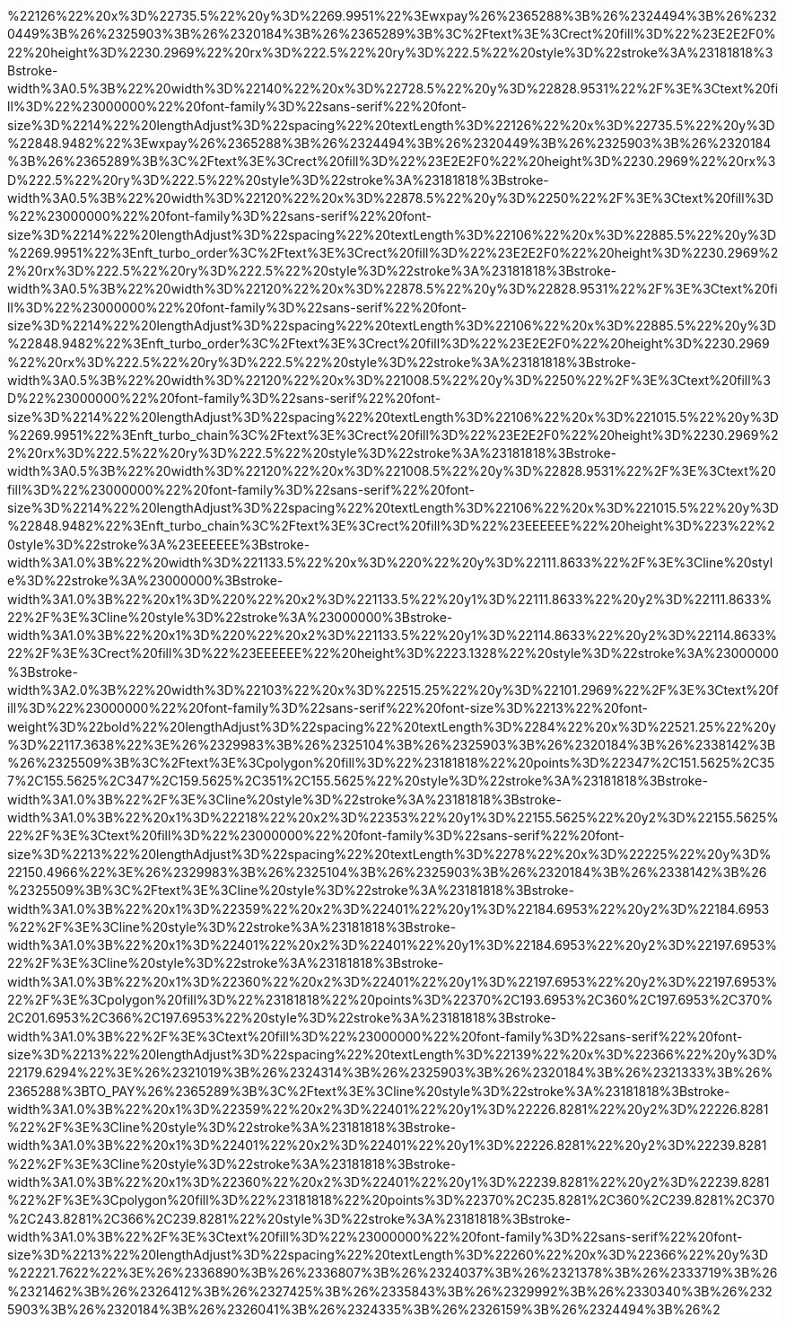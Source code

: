 %22126%22%20x%3D%22735.5%22%20y%3D%2269.9951%22%3Ewxpay%26%2365288%3B%26%2324494%3B%26%2320449%3B%26%2325903%3B%26%2320184%3B%26%2365289%3B%3C%2Ftext%3E%3Crect%20fill%3D%22%23E2E2F0%22%20height%3D%2230.2969%22%20rx%3D%222.5%22%20ry%3D%222.5%22%20style%3D%22stroke%3A%23181818%3Bstroke-width%3A0.5%3B%22%20width%3D%22140%22%20x%3D%22728.5%22%20y%3D%22828.9531%22%2F%3E%3Ctext%20fill%3D%22%23000000%22%20font-family%3D%22sans-serif%22%20font-size%3D%2214%22%20lengthAdjust%3D%22spacing%22%20textLength%3D%22126%22%20x%3D%22735.5%22%20y%3D%22848.9482%22%3Ewxpay%26%2365288%3B%26%2324494%3B%26%2320449%3B%26%2325903%3B%26%2320184%3B%26%2365289%3B%3C%2Ftext%3E%3Crect%20fill%3D%22%23E2E2F0%22%20height%3D%2230.2969%22%20rx%3D%222.5%22%20ry%3D%222.5%22%20style%3D%22stroke%3A%23181818%3Bstroke-width%3A0.5%3B%22%20width%3D%22120%22%20x%3D%22878.5%22%20y%3D%2250%22%2F%3E%3Ctext%20fill%3D%22%23000000%22%20font-family%3D%22sans-serif%22%20font-size%3D%2214%22%20lengthAdjust%3D%22spacing%22%20textLength%3D%22106%22%20x%3D%22885.5%22%20y%3D%2269.9951%22%3Enft_turbo_order%3C%2Ftext%3E%3Crect%20fill%3D%22%23E2E2F0%22%20height%3D%2230.2969%22%20rx%3D%222.5%22%20ry%3D%222.5%22%20style%3D%22stroke%3A%23181818%3Bstroke-width%3A0.5%3B%22%20width%3D%22120%22%20x%3D%22878.5%22%20y%3D%22828.9531%22%2F%3E%3Ctext%20fill%3D%22%23000000%22%20font-family%3D%22sans-serif%22%20font-size%3D%2214%22%20lengthAdjust%3D%22spacing%22%20textLength%3D%22106%22%20x%3D%22885.5%22%20y%3D%22848.9482%22%3Enft_turbo_order%3C%2Ftext%3E%3Crect%20fill%3D%22%23E2E2F0%22%20height%3D%2230.2969%22%20rx%3D%222.5%22%20ry%3D%222.5%22%20style%3D%22stroke%3A%23181818%3Bstroke-width%3A0.5%3B%22%20width%3D%22120%22%20x%3D%221008.5%22%20y%3D%2250%22%2F%3E%3Ctext%20fill%3D%22%23000000%22%20font-family%3D%22sans-serif%22%20font-size%3D%2214%22%20lengthAdjust%3D%22spacing%22%20textLength%3D%22106%22%20x%3D%221015.5%22%20y%3D%2269.9951%22%3Enft_turbo_chain%3C%2Ftext%3E%3Crect%20fill%3D%22%23E2E2F0%22%20height%3D%2230.2969%22%20rx%3D%222.5%22%20ry%3D%222.5%22%20style%3D%22stroke%3A%23181818%3Bstroke-width%3A0.5%3B%22%20width%3D%22120%22%20x%3D%221008.5%22%20y%3D%22828.9531%22%2F%3E%3Ctext%20fill%3D%22%23000000%22%20font-family%3D%22sans-serif%22%20font-size%3D%2214%22%20lengthAdjust%3D%22spacing%22%20textLength%3D%22106%22%20x%3D%221015.5%22%20y%3D%22848.9482%22%3Enft_turbo_chain%3C%2Ftext%3E%3Crect%20fill%3D%22%23EEEEEE%22%20height%3D%223%22%20style%3D%22stroke%3A%23EEEEEE%3Bstroke-width%3A1.0%3B%22%20width%3D%221133.5%22%20x%3D%220%22%20y%3D%22111.8633%22%2F%3E%3Cline%20style%3D%22stroke%3A%23000000%3Bstroke-width%3A1.0%3B%22%20x1%3D%220%22%20x2%3D%221133.5%22%20y1%3D%22111.8633%22%20y2%3D%22111.8633%22%2F%3E%3Cline%20style%3D%22stroke%3A%23000000%3Bstroke-width%3A1.0%3B%22%20x1%3D%220%22%20x2%3D%221133.5%22%20y1%3D%22114.8633%22%20y2%3D%22114.8633%22%2F%3E%3Crect%20fill%3D%22%23EEEEEE%22%20height%3D%2223.1328%22%20style%3D%22stroke%3A%23000000%3Bstroke-width%3A2.0%3B%22%20width%3D%22103%22%20x%3D%22515.25%22%20y%3D%22101.2969%22%2F%3E%3Ctext%20fill%3D%22%23000000%22%20font-family%3D%22sans-serif%22%20font-size%3D%2213%22%20font-weight%3D%22bold%22%20lengthAdjust%3D%22spacing%22%20textLength%3D%2284%22%20x%3D%22521.25%22%20y%3D%22117.3638%22%3E%26%2329983%3B%26%2325104%3B%26%2325903%3B%26%2320184%3B%26%2338142%3B%26%2325509%3B%3C%2Ftext%3E%3Cpolygon%20fill%3D%22%23181818%22%20points%3D%22347%2C151.5625%2C357%2C155.5625%2C347%2C159.5625%2C351%2C155.5625%22%20style%3D%22stroke%3A%23181818%3Bstroke-width%3A1.0%3B%22%2F%3E%3Cline%20style%3D%22stroke%3A%23181818%3Bstroke-width%3A1.0%3B%22%20x1%3D%22218%22%20x2%3D%22353%22%20y1%3D%22155.5625%22%20y2%3D%22155.5625%22%2F%3E%3Ctext%20fill%3D%22%23000000%22%20font-family%3D%22sans-serif%22%20font-size%3D%2213%22%20lengthAdjust%3D%22spacing%22%20textLength%3D%2278%22%20x%3D%22225%22%20y%3D%22150.4966%22%3E%26%2329983%3B%26%2325104%3B%26%2325903%3B%26%2320184%3B%26%2338142%3B%26%2325509%3B%3C%2Ftext%3E%3Cline%20style%3D%22stroke%3A%23181818%3Bstroke-width%3A1.0%3B%22%20x1%3D%22359%22%20x2%3D%22401%22%20y1%3D%22184.6953%22%20y2%3D%22184.6953%22%2F%3E%3Cline%20style%3D%22stroke%3A%23181818%3Bstroke-width%3A1.0%3B%22%20x1%3D%22401%22%20x2%3D%22401%22%20y1%3D%22184.6953%22%20y2%3D%22197.6953%22%2F%3E%3Cline%20style%3D%22stroke%3A%23181818%3Bstroke-width%3A1.0%3B%22%20x1%3D%22360%22%20x2%3D%22401%22%20y1%3D%22197.6953%22%20y2%3D%22197.6953%22%2F%3E%3Cpolygon%20fill%3D%22%23181818%22%20points%3D%22370%2C193.6953%2C360%2C197.6953%2C370%2C201.6953%2C366%2C197.6953%22%20style%3D%22stroke%3A%23181818%3Bstroke-width%3A1.0%3B%22%2F%3E%3Ctext%20fill%3D%22%23000000%22%20font-family%3D%22sans-serif%22%20font-size%3D%2213%22%20lengthAdjust%3D%22spacing%22%20textLength%3D%22139%22%20x%3D%22366%22%20y%3D%22179.6294%22%3E%26%2321019%3B%26%2324314%3B%26%2325903%3B%26%2320184%3B%26%2321333%3B%26%2365288%3BTO_PAY%26%2365289%3B%3C%2Ftext%3E%3Cline%20style%3D%22stroke%3A%23181818%3Bstroke-width%3A1.0%3B%22%20x1%3D%22359%22%20x2%3D%22401%22%20y1%3D%22226.8281%22%20y2%3D%22226.8281%22%2F%3E%3Cline%20style%3D%22stroke%3A%23181818%3Bstroke-width%3A1.0%3B%22%20x1%3D%22401%22%20x2%3D%22401%22%20y1%3D%22226.8281%22%20y2%3D%22239.8281%22%2F%3E%3Cline%20style%3D%22stroke%3A%23181818%3Bstroke-width%3A1.0%3B%22%20x1%3D%22360%22%20x2%3D%22401%22%20y1%3D%22239.8281%22%20y2%3D%22239.8281%22%2F%3E%3Cpolygon%20fill%3D%22%23181818%22%20points%3D%22370%2C235.8281%2C360%2C239.8281%2C370%2C243.8281%2C366%2C239.8281%22%20style%3D%22stroke%3A%23181818%3Bstroke-width%3A1.0%3B%22%2F%3E%3Ctext%20fill%3D%22%23000000%22%20font-family%3D%22sans-serif%22%20font-size%3D%2213%22%20lengthAdjust%3D%22spacing%22%20textLength%3D%22260%22%20x%3D%22366%22%20y%3D%22221.7622%22%3E%26%2336890%3B%26%2336807%3B%26%2324037%3B%26%2321378%3B%26%2333719%3B%26%2321462%3B%26%2326412%3B%26%2327425%3B%26%2335843%3B%26%2329992%3B%26%2330340%3B%26%2325903%3B%26%2320184%3B%26%2326041%3B%26%2324335%3B%26%2326159%3B%26%2324494%3B%26%2
